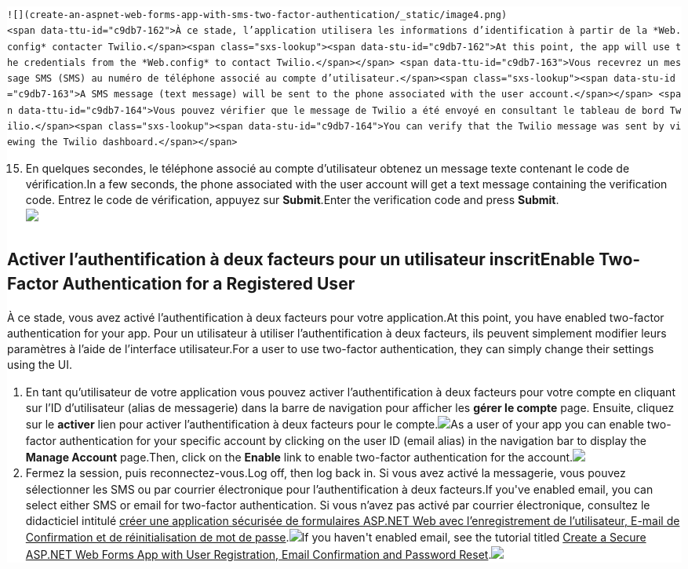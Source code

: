     ![](create-an-aspnet-web-forms-app-with-sms-two-factor-authentication/_static/image4.png)  
    <span data-ttu-id="c9db7-162">À ce stade, l’application utilisera les informations d’identification à partir de la *Web.config* contacter Twilio.</span><span class="sxs-lookup"><span data-stu-id="c9db7-162">At this point, the app will use the credentials from the *Web.config* to contact Twilio.</span></span> <span data-ttu-id="c9db7-163">Vous recevrez un message SMS (SMS) au numéro de téléphone associé au compte d’utilisateur.</span><span class="sxs-lookup"><span data-stu-id="c9db7-163">A SMS message (text message) will be sent to the phone associated with the user account.</span></span> <span data-ttu-id="c9db7-164">Vous pouvez vérifier que le message de Twilio a été envoyé en consultant le tableau de bord Twilio.</span><span class="sxs-lookup"><span data-stu-id="c9db7-164">You can verify that the Twilio message was sent by viewing the Twilio dashboard.</span></span>
15. <span data-ttu-id="c9db7-165">En quelques secondes, le téléphone associé au compte d’utilisateur obtenez un message texte contenant le code de vérification.</span><span class="sxs-lookup"><span data-stu-id="c9db7-165">In a few seconds, the phone associated with the user account will get a text message containing the verification code.</span></span> <span data-ttu-id="c9db7-166">Entrez le code de vérification, appuyez sur **Submit**.</span><span class="sxs-lookup"><span data-stu-id="c9db7-166">Enter the verification code and press **Submit**.</span></span>  
     ![](create-an-aspnet-web-forms-app-with-sms-two-factor-authentication/_static/image5.png)

<a id="use2FA"></a>
## <a name="enable-two-factor-authentication-for-a-registered-user"></a><span data-ttu-id="c9db7-167">Activer l’authentification à deux facteurs pour un utilisateur inscrit</span><span class="sxs-lookup"><span data-stu-id="c9db7-167">Enable Two-Factor Authentication for a Registered User</span></span>

<span data-ttu-id="c9db7-168">À ce stade, vous avez activé l’authentification à deux facteurs pour votre application.</span><span class="sxs-lookup"><span data-stu-id="c9db7-168">At this point, you have enabled two-factor authentication for your app.</span></span> <span data-ttu-id="c9db7-169">Pour un utilisateur à utiliser l’authentification à deux facteurs, ils peuvent simplement modifier leurs paramètres à l’aide de l’interface utilisateur.</span><span class="sxs-lookup"><span data-stu-id="c9db7-169">For a user to use two-factor authentication, they can simply change their settings using the UI.</span></span> 

1. <span data-ttu-id="c9db7-170">En tant qu’utilisateur de votre application vous pouvez activer l’authentification à deux facteurs pour votre compte en cliquant sur l’ID d’utilisateur (alias de messagerie) dans la barre de navigation pour afficher les **gérer le compte** page. Ensuite, cliquez sur le **activer** lien pour activer l’authentification à deux facteurs pour le compte.![](create-an-aspnet-web-forms-app-with-sms-two-factor-authentication/_static/image6.png)</span><span class="sxs-lookup"><span data-stu-id="c9db7-170">As a user of your app you can enable two-factor authentication for your specific account by clicking on the user ID (email alias) in the navigation bar to display the **Manage Account** page.Then, click on the **Enable** link to enable two-factor authentication for the account.![](create-an-aspnet-web-forms-app-with-sms-two-factor-authentication/_static/image6.png)</span></span>
2. <span data-ttu-id="c9db7-171">Fermez la session, puis reconnectez-vous.</span><span class="sxs-lookup"><span data-stu-id="c9db7-171">Log off, then log back in.</span></span> <span data-ttu-id="c9db7-172">Si vous avez activé la messagerie, vous pouvez sélectionner les SMS ou par courrier électronique pour l’authentification à deux facteurs.</span><span class="sxs-lookup"><span data-stu-id="c9db7-172">If you've enabled email, you can select either SMS or email for two-factor authentication.</span></span> <span data-ttu-id="c9db7-173">Si vous n’avez pas activé par courrier électronique, consultez le didacticiel intitulé [créer une application sécurisée de formulaires ASP.NET Web avec l’enregistrement de l’utilisateur, E-mail de Confirmation et de réinitialisation de mot de passe](create-a-secure-aspnet-web-forms-app-with-user-registration-email-confirmation-and-password-reset.md).![](create-an-aspnet-web-forms-app-with-sms-two-factor-authentication/_static/image7.png)</span><span class="sxs-lookup"><span data-stu-id="c9db7-173">If you haven't enabled email, see the tutorial titled [Create a Secure ASP.NET Web Forms App with User Registration, Email Confirmation and Password Reset](create-a-secure-aspnet-web-forms-app-with-user-registration-email-confirmation-and-password-reset.md).![](create-an-aspnet-web-forms-app-with-sms-two-factor-authentication/_static/image7.png)</span></span>